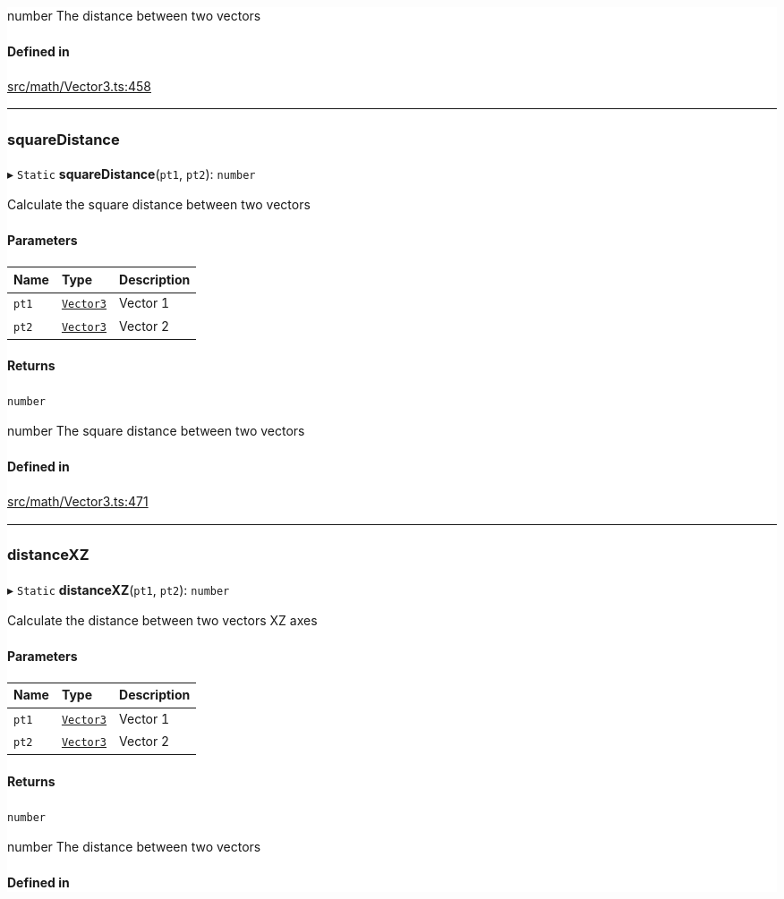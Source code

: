 number The distance between two vectors

#### Defined in

[src/math/Vector3.ts:458](https://github.com/Orillusion/orillusion/blob/main/src/math/Vector3.ts#L458)

___

### squareDistance

▸ `Static` **squareDistance**(`pt1`, `pt2`): `number`

Calculate the square distance between two vectors

#### Parameters

| Name | Type | Description |
| :------ | :------ | :------ |
| `pt1` | [`Vector3`](Vector3.md) | Vector 1 |
| `pt2` | [`Vector3`](Vector3.md) | Vector 2 |

#### Returns

`number`

number The square distance between two vectors

#### Defined in

[src/math/Vector3.ts:471](https://github.com/Orillusion/orillusion/blob/main/src/math/Vector3.ts#L471)

___

### distanceXZ

▸ `Static` **distanceXZ**(`pt1`, `pt2`): `number`

Calculate the distance between two vectors XZ axes

#### Parameters

| Name | Type | Description |
| :------ | :------ | :------ |
| `pt1` | [`Vector3`](Vector3.md) | Vector 1 |
| `pt2` | [`Vector3`](Vector3.md) | Vector 2 |

#### Returns

`number`

number The distance between two vectors

#### Defined in
